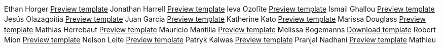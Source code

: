 <tr>
<td>Ethan Horger</td>
<td><a href="https://codepen.io/wing-zero/pen/MEvaBQ">Preview template</a></td>
</tr>
<tr>
<td>Jonathan Harrell</td>
<td><a href="https://jonathan-harrell.com/experiment/contextual-callouts-with-css-grid/">Preview template</a></td>
</tr>
<tr>
<td>Ieva Ozolīte</td>
<td><a href="https://codepen.io/IevaOzolite/pen/xdaVJq">Preview template</a></td>
</tr>
<tr>
<td>Ismail Ghallou</td>
<td><a href="https://codepen.io/Smakosh/pen/BwQBpW">Preview template</a></td>
</tr>
<tr>
<td>Jesús Olazagoitia</td>
<td><a href="https://codepen.io/goiblas/pen/pWwRLa">Preview template</a></td>
</tr>
<tr>
<td>Juan Garcia</td>
<td><a href="https://codepen.io/-J0hn-/full/xLvKLx">Preview template</a></td>
</tr>
<tr>
<td>Katherine Kato</td>
<td><a href="https://codepen.io/kathykato/pen/JrJwrY">Preview template</a></td>
</tr>
<tr>
<td>Marissa Douglass</td>
<td><a href="https://codepen.io/mdouglass/pen/aLwKKL">Preview template</a></td>
</tr>
<tr>
<td>Mathias Herrebaut</td>
<td><a href="https://codepen.io/digilou/pen/wrwJGV">Preview template</a></td>
</tr>
<tr>
<td>Mauricio Mantilla</td>
<td><a href="https://codepen.io/Mantish/full/Oxgbbq">Preview template</a></td>
</tr>
<tr>
<td>Melissa Bogemanns</td>
<td><a href="https://www.dropbox.com/s/qftfb4cvyvcdcwc/css_grid_layout.zip?dl=0">Download template</a></td>
</tr>
<tr>
<td>Robert Mion</td>
<td><a href="https://codepen.io/beginnr/full/brbKWX/">Preview template</a></td>
</tr>
<tr>
<td>Nelson Leite</td>
<td><a href="https://codepen.io/nelsonleite/full/aygNVv/">Preview template</a></td>
</tr>
<tr>
<td>Patryk Kalwas</td>
<td><a href="https://codepen.io/kalwas/pen/VMbNxz">Preview template</a></td>
</tr>
<tr>
<td>Pranjal Nadhani</td>
<td><a href="https://codepen.io/pranjalnadhaniUC/pen/MEpGMj">Preview template</a></td>
</tr>
<tr>
<td>Mathieu</td>